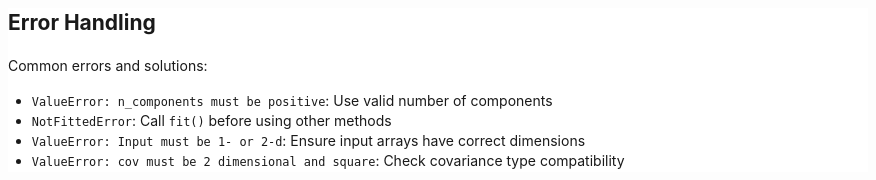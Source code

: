 ## Error Handling

Common errors and solutions:
- `ValueError: n_components must be positive`: Use valid number of components
- `NotFittedError`: Call `fit()` before using other methods
- `ValueError: Input must be 1- or 2-d`: Ensure input arrays have correct dimensions
- `ValueError: cov must be 2 dimensional and square`: Check covariance type compatibility